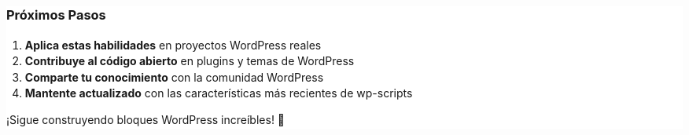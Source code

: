 ### Próximos Pasos

1. **Aplica estas habilidades** en proyectos WordPress reales
2. **Contribuye al código abierto** en plugins y temas de WordPress
3. **Comparte tu conocimiento** con la comunidad WordPress
4. **Mantente actualizado** con las características más recientes de wp-scripts

¡Sigue construyendo bloques WordPress increíbles! 🚀
